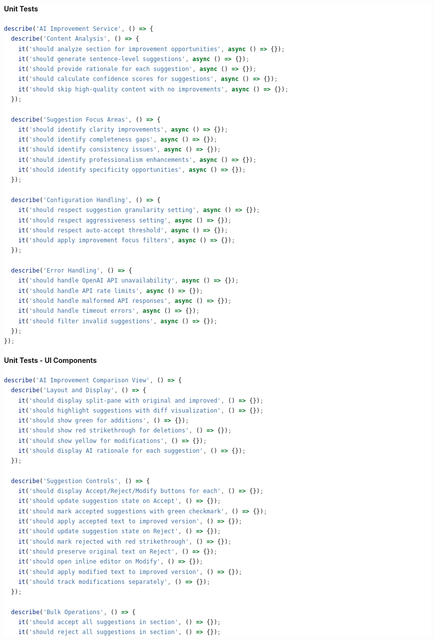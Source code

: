 #### Unit Tests
```typescript
describe('AI Improvement Service', () => {
  describe('Content Analysis', () => {
    it('should analyze section for improvement opportunities', async () => {});
    it('should generate sentence-level suggestions', async () => {});
    it('should provide rationale for each suggestion', async () => {});
    it('should calculate confidence scores for suggestions', async () => {});
    it('should skip high-quality content with no improvements', async () => {});
  });

  describe('Suggestion Focus Areas', () => {
    it('should identify clarity improvements', async () => {});
    it('should identify completeness gaps', async () => {});
    it('should identify consistency issues', async () => {});
    it('should identify professionalism enhancements', async () => {});
    it('should identify specificity opportunities', async () => {});
  });

  describe('Configuration Handling', () => {
    it('should respect suggestion granularity setting', async () => {});
    it('should respect aggressiveness setting', async () => {});
    it('should respect auto-accept threshold', async () => {});
    it('should apply improvement focus filters', async () => {});
  });

  describe('Error Handling', () => {
    it('should handle OpenAI API unavailability', async () => {});
    it('should handle API rate limits', async () => {});
    it('should handle malformed API responses', async () => {});
    it('should handle timeout errors', async () => {});
    it('should filter invalid suggestions', async () => {});
  });
});
```

#### Unit Tests - UI Components
```typescript
describe('AI Improvement Comparison View', () => {
  describe('Layout and Display', () => {
    it('should display split-pane with original and improved', () => {});
    it('should highlight suggestions with diff visualization', () => {});
    it('should show green for additions', () => {});
    it('should show red strikethrough for deletions', () => {});
    it('should show yellow for modifications', () => {});
    it('should display AI rationale for each suggestion', () => {});
  });

  describe('Suggestion Controls', () => {
    it('should display Accept/Reject/Modify buttons for each', () => {});
    it('should update suggestion state on Accept', () => {});
    it('should mark accepted suggestions with green checkmark', () => {});
    it('should apply accepted text to improved version', () => {});
    it('should update suggestion state on Reject', () => {});
    it('should mark rejected with red strikethrough', () => {});
    it('should preserve original text on Reject', () => {});
    it('should open inline editor on Modify', () => {});
    it('should apply modified text to improved version', () => {});
    it('should track modifications separately', () => {});
  });

  describe('Bulk Operations', () => {
    it('should accept all suggestions in section', () => {});
    it('should reject all suggestions in section', () => {});
```